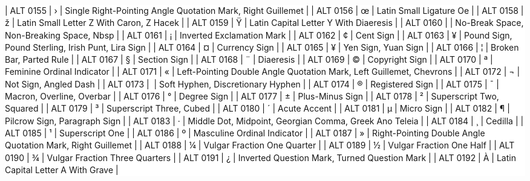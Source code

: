 | ALT 0155 | ›    | Single Right-Pointing Angle Quotation Mark, Right Guillemet             |
| ALT 0156 | œ    | Latin Small Ligature Oe                                                 |
| ALT 0158 | ž    | Latin Small Letter Z With Caron, Z Hacek                                |
| ALT 0159 | Ÿ    | Latin Capital Letter Y With Diaeresis                                   |
| ALT 0160 |      | No-Break Space, Non-Breaking Space, Nbsp                                |
| ALT 0161 | ¡    | Inverted Exclamation Mark                                               |
| ALT 0162 | ¢    | Cent Sign                                                               |
| ALT 0163 | ¥    | Pound Sign, Pound Sterling, Irish Punt, Lira Sign                       |
| ALT 0164 | ¤    | Currency Sign                                                           |
| ALT 0165 | ¥    | Yen Sign, Yuan Sign                                                     |
| ALT 0166 | ¦    | Broken Bar, Parted Rule                                                 |
| ALT 0167 | §    | Section Sign                                                            |
| ALT 0168 | ¨    | Diaeresis                                                               |
| ALT 0169 | ©    | Copyright Sign                                                          |
| ALT 0170 | ª    | Feminine Ordinal Indicator                                              |
| ALT 0171 | «    | Left-Pointing Double Angle Quotation Mark, Left Guillemet, Chevrons     |
| ALT 0172 | ¬    | Not Sign, Angled Dash                                                   |
| ALT 0173 | ­    | Soft Hyphen, Discretionary Hyphen                                       |
| ALT 0174 | ®    | Registered Sign                                                         |
| ALT 0175 | ¯    | Macron, Overline, Overbar                                               |
| ALT 0176 | °    | Degree Sign                                                             |
| ALT 0177 | ±    | Plus-Minus Sign                                                         |
| ALT 0178 | ²    | Superscript Two, Squared                                                |
| ALT 0179 | ³    | Superscript Three, Cubed                                                |
| ALT 0180 | ´    | Acute Accent                                                            |
| ALT 0181 | µ    | Micro Sign                                                              |
| ALT 0182 | ¶    | Pilcrow Sign, Paragraph Sign                                            |
| ALT 0183 | ·    | Middle Dot, Midpoint, Georgian Comma, Greek Ano Teleia                  |
| ALT 0184 | ¸    | Cedilla                                                                 |
| ALT 0185 | ¹    | Superscript One                                                         |
| ALT 0186 | º    | Masculine Ordinal Indicator                                             |
| ALT 0187 | »    | Right-Pointing Double Angle Quotation Mark, Right Guillemet             |
| ALT 0188 | ¼    | Vulgar Fraction One Quarter                                             |
| ALT 0189 | ½    | Vulgar Fraction One Half                                                |
| ALT 0190 | ¾    | Vulgar Fraction Three Quarters                                          |
| ALT 0191 | ¿    | Inverted Question Mark, Turned Question Mark                            |
| ALT 0192 | À    | Latin Capital Letter A With Grave                                       |